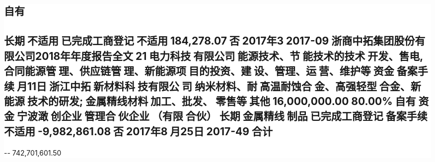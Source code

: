 自有
-
长期
不适用
已完成工商登记
不适用
184,278.07
否
2017年3
2017-09
浙商中拓集团股份有限公司2018年年度报告全文
21
电力科技
有限公司
能源技术、节
能技术的技术
开发、售电,
合同能源管
理、供应链管
理、新能源项
目的投资、建
设、管理、运
营、维护等
资金
备案手续
月11日
浙江中拓
新材料科
技有限公
司
纳米材料、耐
高温耐蚀合
金、高强轻型
合金、新能源
技术的研发;
金属精线材料
加工、批发、
零售等
其他
16,000,000.00
80.00%
自有
资金
宁波澉
创企业
管理合
伙企业
（有限
合伙）
长期
金属精线
制品
已完成工商登记
备案手续
不适用
-9,982,861.08
否
2017年8
月25日
2017-49
合计
--
--
742,701,601.50